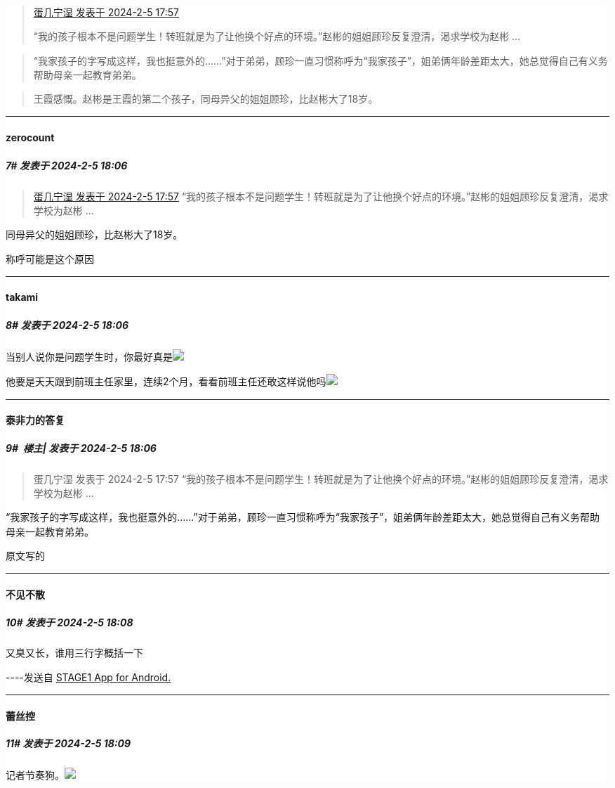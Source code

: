 <blockquote><a href="httphttps://bbs.saraba1st.com/2b/forum.php?mod=redirect&amp;goto=findpost&amp;pid=63889731&amp;ptid=2170959" target="_blank">蛋几宁湿 发表于 2024-2-5 17:57</a>

“我的孩子根本不是问题学生！转班就是为了让他换个好点的环境。”赵彬的姐姐顾珍反复澄清，渴求学校为赵彬 ...</blockquote><blockquote>“我家孩子的字写成这样，我也挺意外的……”对于弟弟，顾珍一直习惯称呼为“我家孩子”，姐弟俩年龄差距太大，她总觉得自己有义务帮助母亲一起教育弟弟。</blockquote>
<blockquote>王霞感慨。赵彬是王霞的第二个孩子，同母异父的姐姐顾珍，比赵彬大了18岁。</blockquote>

*****

####  zerocount  
##### 7#       发表于 2024-2-5 18:06

<blockquote><a href="httphttps://bbs.saraba1st.com/2b/forum.php?mod=redirect&amp;goto=findpost&amp;pid=63889731&amp;ptid=2170959" target="_blank">蛋几宁湿 发表于 2024-2-5 17:57</a>
“我的孩子根本不是问题学生！转班就是为了让他换个好点的环境。”赵彬的姐姐顾珍反复澄清，渴求学校为赵彬 ...</blockquote>
同母异父的姐姐顾珍，比赵彬大了18岁。

称呼可能是这个原因

*****

####  takami  
##### 8#       发表于 2024-2-5 18:06

当别人说你是问题学生时，你最好真是<img src="https://static.saraba1st.com/image/smiley/face2017/037.png" referrerpolicy="no-referrer">

他要是天天跟到前班主任家里，连续2个月，看看前班主任还敢这样说他吗<img src="https://static.saraba1st.com/image/smiley/face2017/048.png" referrerpolicy="no-referrer">

*****

####  泰非力的答复  
##### 9#         楼主| 发表于 2024-2-5 18:06

<blockquote>蛋几宁湿 发表于 2024-2-5 17:57
“我的孩子根本不是问题学生！转班就是为了让他换个好点的环境。”赵彬的姐姐顾珍反复澄清，渴求学校为赵彬 ...</blockquote>
“我家孩子的字写成这样，我也挺意外的……”对于弟弟，顾珍一直习惯称呼为“我家孩子”，姐弟俩年龄差距太大，她总觉得自己有义务帮助母亲一起教育弟弟。

原文写的

*****

####  不见不散  
##### 10#       发表于 2024-2-5 18:08

又臭又长，谁用三行字概括一下

----发送自 [STAGE1 App for Android.](http://stage1.5j4m.com/?1.37)

*****

####  蕾丝控  
##### 11#       发表于 2024-2-5 18:09

记者节奏狗。<img src="https://static.saraba1st.com/image/smiley/face2017/037.png" referrerpolicy="no-referrer">
